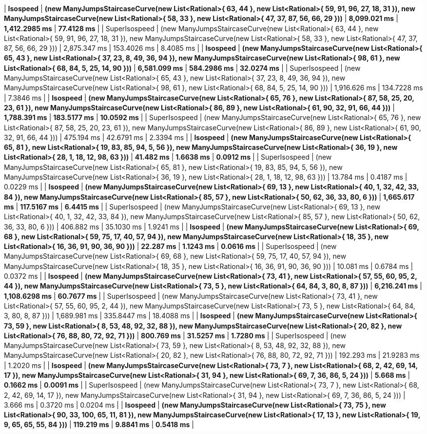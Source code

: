 | **Isospeed**      | **(new ManyJumpsStaircaseCurve(new List&lt;Rational&gt;{ 63, 44 }, new List&lt;Rational&gt;{ 59, 91, 96, 27, 18, 31 }), new ManyJumpsStaircaseCurve(new List&lt;Rational&gt;{ 58, 33 }, new List&lt;Rational&gt;{ 47, 37, 87, 56, 66, 29 }))**  |  **8,099.021 ms** | **1,412.2985 ms** |  **77.4128 ms** |
| SuperIsospeed | (new ManyJumpsStaircaseCurve(new List&lt;Rational&gt;{ 63, 44 }, new List&lt;Rational&gt;{ 59, 91, 96, 27, 18, 31 }), new ManyJumpsStaircaseCurve(new List&lt;Rational&gt;{ 58, 33 }, new List&lt;Rational&gt;{ 47, 37, 87, 56, 66, 29 }))  |  2,875.347 ms |   153.4026 ms |   8.4085 ms |
| **Isospeed**      | **(new ManyJumpsStaircaseCurve(new List&lt;Rational&gt;{ 65, 43 }, new List&lt;Rational&gt;{ 37, 23, 8, 49, 36, 94 }), new ManyJumpsStaircaseCurve(new List&lt;Rational&gt;{ 98, 61 }, new List&lt;Rational&gt;{ 68, 84, 5, 25, 14, 90 }))**    |  **6,581.099 ms** |   **584.2986 ms** |  **32.0274 ms** |
| SuperIsospeed | (new ManyJumpsStaircaseCurve(new List&lt;Rational&gt;{ 65, 43 }, new List&lt;Rational&gt;{ 37, 23, 8, 49, 36, 94 }), new ManyJumpsStaircaseCurve(new List&lt;Rational&gt;{ 98, 61 }, new List&lt;Rational&gt;{ 68, 84, 5, 25, 14, 90 }))    |  1,916.626 ms |   134.7228 ms |   7.3846 ms |
| **Isospeed**      | **(new ManyJumpsStaircaseCurve(new List&lt;Rational&gt;{ 65, 76 }, new List&lt;Rational&gt;{ 87, 58, 25, 20, 23, 61 }), new ManyJumpsStaircaseCurve(new List&lt;Rational&gt;{ 86, 89 }, new List&lt;Rational&gt;{ 61, 90, 32, 91, 66, 44 }))**  |  **1,788.391 ms** |   **183.5177 ms** |  **10.0592 ms** |
| SuperIsospeed | (new ManyJumpsStaircaseCurve(new List&lt;Rational&gt;{ 65, 76 }, new List&lt;Rational&gt;{ 87, 58, 25, 20, 23, 61 }), new ManyJumpsStaircaseCurve(new List&lt;Rational&gt;{ 86, 89 }, new List&lt;Rational&gt;{ 61, 90, 32, 91, 66, 44 }))  |    475.194 ms |    42.6791 ms |   2.3394 ms |
| **Isospeed**      | **(new ManyJumpsStaircaseCurve(new List&lt;Rational&gt;{ 65, 81 }, new List&lt;Rational&gt;{ 19, 83, 85, 94, 5, 56 }), new ManyJumpsStaircaseCurve(new List&lt;Rational&gt;{ 36, 19 }, new List&lt;Rational&gt;{ 28, 1, 18, 12, 98, 63 }))**    |     **41.482 ms** |     **1.6638 ms** |   **0.0912 ms** |
| SuperIsospeed | (new ManyJumpsStaircaseCurve(new List&lt;Rational&gt;{ 65, 81 }, new List&lt;Rational&gt;{ 19, 83, 85, 94, 5, 56 }), new ManyJumpsStaircaseCurve(new List&lt;Rational&gt;{ 36, 19 }, new List&lt;Rational&gt;{ 28, 1, 18, 12, 98, 63 }))    |     13.784 ms |     0.4187 ms |   0.0229 ms |
| **Isospeed**      | **(new ManyJumpsStaircaseCurve(new List&lt;Rational&gt;{ 69, 13 }, new List&lt;Rational&gt;{ 40, 1, 32, 42, 33, 84 }), new ManyJumpsStaircaseCurve(new List&lt;Rational&gt;{ 85, 57 }, new List&lt;Rational&gt;{ 50, 62, 36, 33, 80, 6 }))**    |  **1,665.617 ms** |   **117.5167 ms** |   **6.4415 ms** |
| SuperIsospeed | (new ManyJumpsStaircaseCurve(new List&lt;Rational&gt;{ 69, 13 }, new List&lt;Rational&gt;{ 40, 1, 32, 42, 33, 84 }), new ManyJumpsStaircaseCurve(new List&lt;Rational&gt;{ 85, 57 }, new List&lt;Rational&gt;{ 50, 62, 36, 33, 80, 6 }))    |    406.882 ms |    35.1030 ms |   1.9241 ms |
| **Isospeed**      | **(new ManyJumpsStaircaseCurve(new List&lt;Rational&gt;{ 69, 68 }, new List&lt;Rational&gt;{ 59, 75, 17, 40, 57, 94 }), new ManyJumpsStaircaseCurve(new List&lt;Rational&gt;{ 18, 35 }, new List&lt;Rational&gt;{ 16, 36, 91, 90, 36, 90 }))**  |     **22.287 ms** |     **1.1243 ms** |   **0.0616 ms** |
| SuperIsospeed | (new ManyJumpsStaircaseCurve(new List&lt;Rational&gt;{ 69, 68 }, new List&lt;Rational&gt;{ 59, 75, 17, 40, 57, 94 }), new ManyJumpsStaircaseCurve(new List&lt;Rational&gt;{ 18, 35 }, new List&lt;Rational&gt;{ 16, 36, 91, 90, 36, 90 }))  |     10.081 ms |     0.6784 ms |   0.0372 ms |
| **Isospeed**      | **(new ManyJumpsStaircaseCurve(new List&lt;Rational&gt;{ 73, 41 }, new List&lt;Rational&gt;{ 57, 55, 60, 95, 2, 44 }), new ManyJumpsStaircaseCurve(new List&lt;Rational&gt;{ 73, 5 }, new List&lt;Rational&gt;{ 64, 84, 3, 80, 8, 87 }))**      |  **6,216.241 ms** | **1,108.6298 ms** |  **60.7677 ms** |
| SuperIsospeed | (new ManyJumpsStaircaseCurve(new List&lt;Rational&gt;{ 73, 41 }, new List&lt;Rational&gt;{ 57, 55, 60, 95, 2, 44 }), new ManyJumpsStaircaseCurve(new List&lt;Rational&gt;{ 73, 5 }, new List&lt;Rational&gt;{ 64, 84, 3, 80, 8, 87 }))      |  1,689.981 ms |   335.8447 ms |  18.4088 ms |
| **Isospeed**      | **(new ManyJumpsStaircaseCurve(new List&lt;Rational&gt;{ 73, 59 }, new List&lt;Rational&gt;{ 8, 53, 48, 92, 32, 88 }), new ManyJumpsStaircaseCurve(new List&lt;Rational&gt;{ 20, 82 }, new List&lt;Rational&gt;{ 76, 88, 80, 72, 92, 71 }))**   |    **800.769 ms** |    **31.5257 ms** |   **1.7280 ms** |
| SuperIsospeed | (new ManyJumpsStaircaseCurve(new List&lt;Rational&gt;{ 73, 59 }, new List&lt;Rational&gt;{ 8, 53, 48, 92, 32, 88 }), new ManyJumpsStaircaseCurve(new List&lt;Rational&gt;{ 20, 82 }, new List&lt;Rational&gt;{ 76, 88, 80, 72, 92, 71 }))   |    192.293 ms |    21.9283 ms |   1.2020 ms |
| **Isospeed**      | **(new ManyJumpsStaircaseCurve(new List&lt;Rational&gt;{ 73, 7 }, new List&lt;Rational&gt;{ 68, 2, 42, 69, 14, 17 }), new ManyJumpsStaircaseCurve(new List&lt;Rational&gt;{ 31, 94 }, new List&lt;Rational&gt;{ 69, 7, 36, 86, 5, 24 }))**      |      **5.668 ms** |     **0.1662 ms** |   **0.0091 ms** |
| SuperIsospeed | (new ManyJumpsStaircaseCurve(new List&lt;Rational&gt;{ 73, 7 }, new List&lt;Rational&gt;{ 68, 2, 42, 69, 14, 17 }), new ManyJumpsStaircaseCurve(new List&lt;Rational&gt;{ 31, 94 }, new List&lt;Rational&gt;{ 69, 7, 36, 86, 5, 24 }))      |      3.666 ms |     0.3720 ms |   0.0204 ms |
| **Isospeed**      | **(new ManyJumpsStaircaseCurve(new List&lt;Rational&gt;{ 73, 75 }, new List&lt;Rational&gt;{ 90, 33, 100, 65, 11, 81 }), new ManyJumpsStaircaseCurve(new List&lt;Rational&gt;{ 17, 13 }, new List&lt;Rational&gt;{ 19, 9, 65, 65, 55, 84 }))**  |    **119.219 ms** |     **9.8841 ms** |   **0.5418 ms** |
